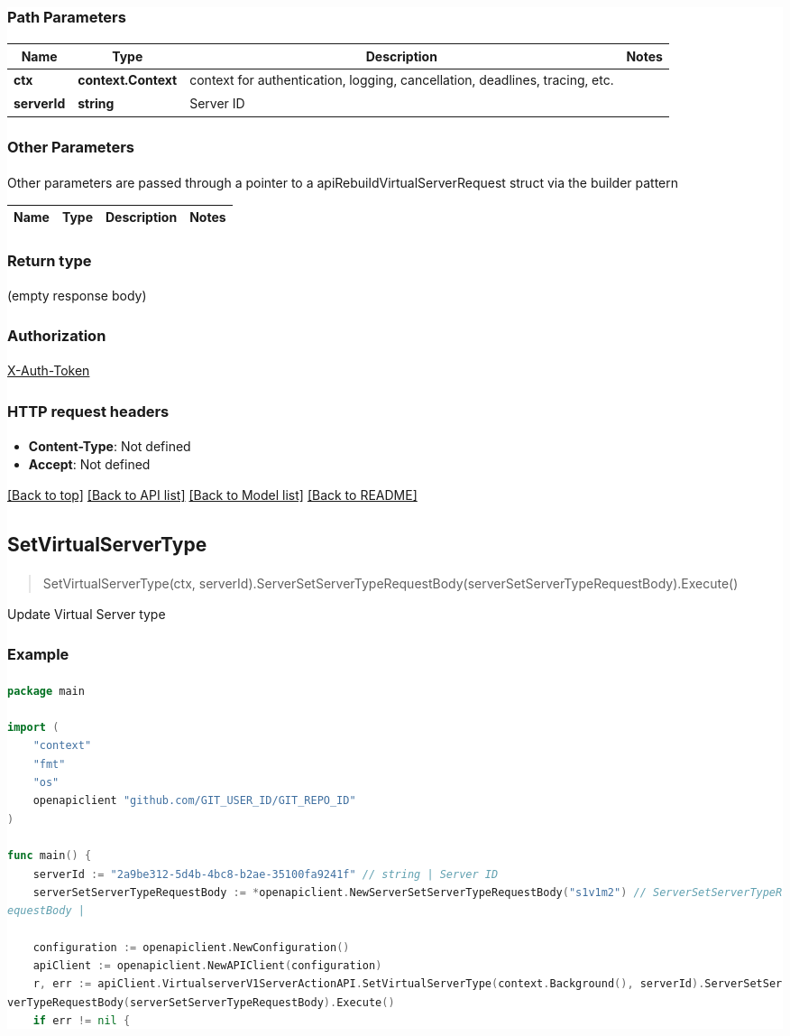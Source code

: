 ### Path Parameters


Name | Type | Description  | Notes
------------- | ------------- | ------------- | -------------
**ctx** | **context.Context** | context for authentication, logging, cancellation, deadlines, tracing, etc.
**serverId** | **string** | Server ID | 

### Other Parameters

Other parameters are passed through a pointer to a apiRebuildVirtualServerRequest struct via the builder pattern


Name | Type | Description  | Notes
------------- | ------------- | ------------- | -------------


### Return type

 (empty response body)

### Authorization

[X-Auth-Token](../README.md#X-Auth-Token)

### HTTP request headers

- **Content-Type**: Not defined
- **Accept**: Not defined

[[Back to top]](#) [[Back to API list]](../README.md#documentation-for-api-endpoints)
[[Back to Model list]](../README.md#documentation-for-models)
[[Back to README]](../README.md)


## SetVirtualServerType

> SetVirtualServerType(ctx, serverId).ServerSetServerTypeRequestBody(serverSetServerTypeRequestBody).Execute()

Update Virtual Server type



### Example

```go
package main

import (
	"context"
	"fmt"
	"os"
	openapiclient "github.com/GIT_USER_ID/GIT_REPO_ID"
)

func main() {
	serverId := "2a9be312-5d4b-4bc8-b2ae-35100fa9241f" // string | Server ID
	serverSetServerTypeRequestBody := *openapiclient.NewServerSetServerTypeRequestBody("s1v1m2") // ServerSetServerTypeRequestBody | 

	configuration := openapiclient.NewConfiguration()
	apiClient := openapiclient.NewAPIClient(configuration)
	r, err := apiClient.VirtualserverV1ServerActionAPI.SetVirtualServerType(context.Background(), serverId).ServerSetServerTypeRequestBody(serverSetServerTypeRequestBody).Execute()
	if err != nil {
```